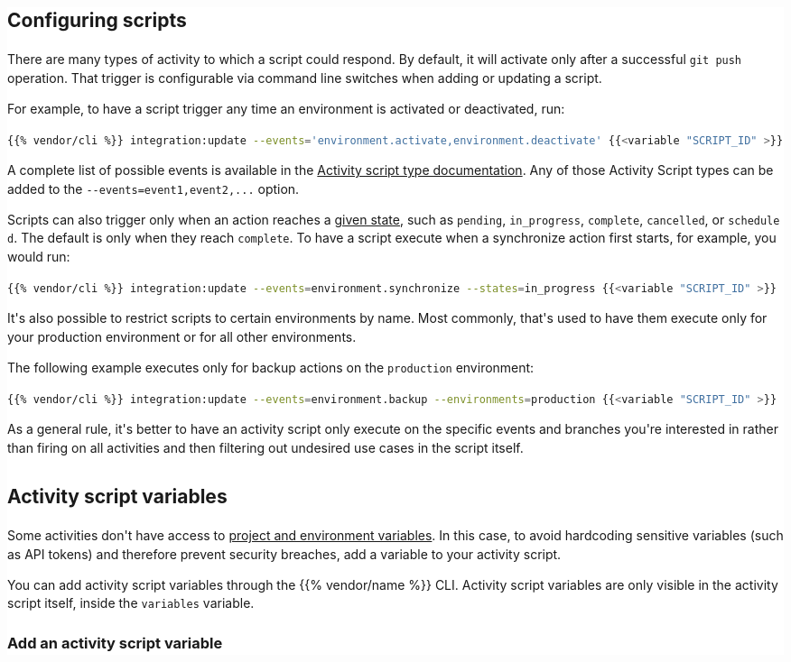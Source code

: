 ## Configuring scripts

There are many types of activity to which a script could respond.
By default, it will activate only after a successful `git push` operation.
That trigger is configurable via command line switches when adding or updating a script.

For example, to have a script trigger any time an environment is activated or deactivated, run:

```bash
{{% vendor/cli %}} integration:update --events='environment.activate,environment.deactivate' {{<variable "SCRIPT_ID" >}}
```

A complete list of possible events is available in the [Activity script type documentation](/integrations/activity/reference.md#type).
Any of those Activity Script types can be added to the `--events=event1,event2,...` option.

Scripts can also trigger only when an action reaches a [given state](/integrations/activity/reference.md#state), such as `pending`, `in_progress`, `complete`, `cancelled`, or `scheduled`.
The default is only when they reach `complete`.
To have a script execute when a synchronize action first starts, for example, you would run:

```bash
{{% vendor/cli %}} integration:update --events=environment.synchronize --states=in_progress {{<variable "SCRIPT_ID" >}}
```

It's also possible to restrict scripts to certain environments by name.
Most commonly, that's used to have them execute only for your production environment or for all other environments.

The following example executes only for backup actions on the `production` environment:

```bash
{{% vendor/cli %}} integration:update --events=environment.backup --environments=production {{<variable "SCRIPT_ID" >}}
```

As a general rule, it's better to have an activity script only execute on the specific events and branches you're interested in
rather than firing on all activities and then filtering out undesired use cases in the script itself.

## Activity script variables

Some activities don't have access to [project and environment variables](/development/variables/_index.md#variable-types).
In this case, to avoid hardcoding sensitive variables (such as API tokens) and therefore prevent security breaches,
add a variable to your activity script.

You can add activity script variables through the {{% vendor/name %}} CLI.
Activity script variables are only visible in the activity script itself,
inside the `variables` variable.

### Add an activity script variable
